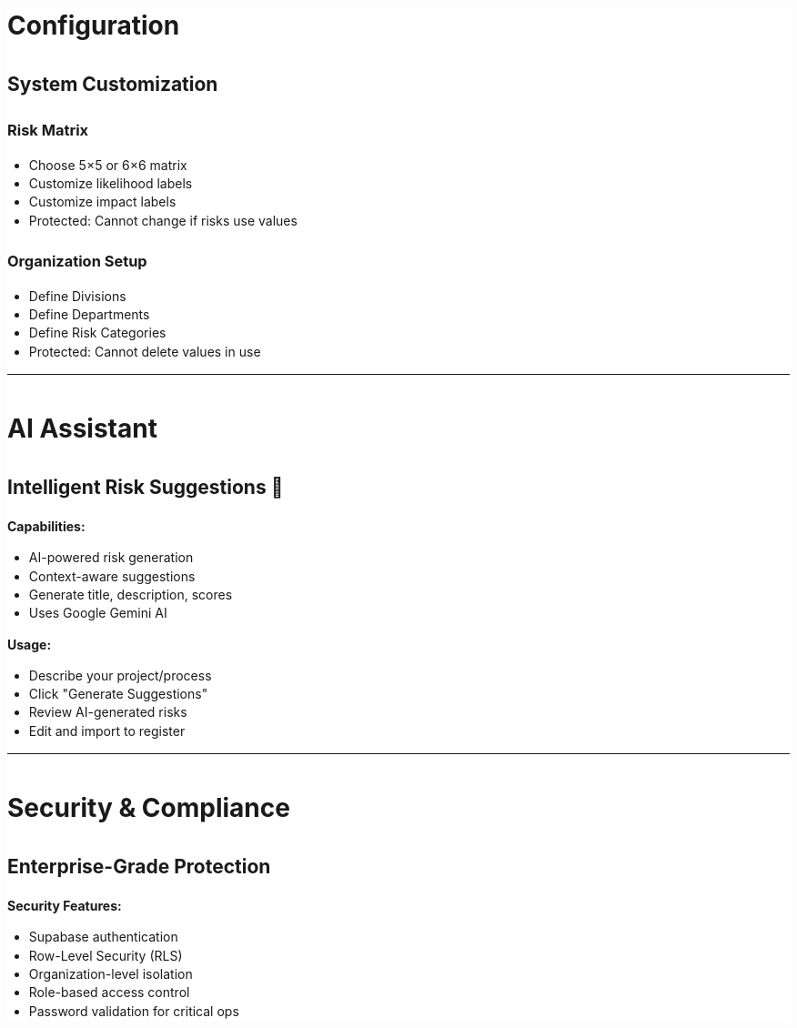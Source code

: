 
# Configuration

## System Customization

### Risk Matrix
- Choose 5×5 or 6×6 matrix
- Customize likelihood labels
- Customize impact labels
- Protected: Cannot change if risks use values

### Organization Setup
- Define Divisions
- Define Departments
- Define Risk Categories
- Protected: Cannot delete values in use

---

# AI Assistant

## Intelligent Risk Suggestions 🤖

**Capabilities:**
- AI-powered risk generation
- Context-aware suggestions
- Generate title, description, scores
- Uses Google Gemini AI

**Usage:**
- Describe your project/process
- Click "Generate Suggestions"
- Review AI-generated risks
- Edit and import to register

---

# Security & Compliance

## Enterprise-Grade Protection

**Security Features:**
- Supabase authentication
- Row-Level Security (RLS)
- Organization-level isolation
- Role-based access control
- Password validation for critical ops
